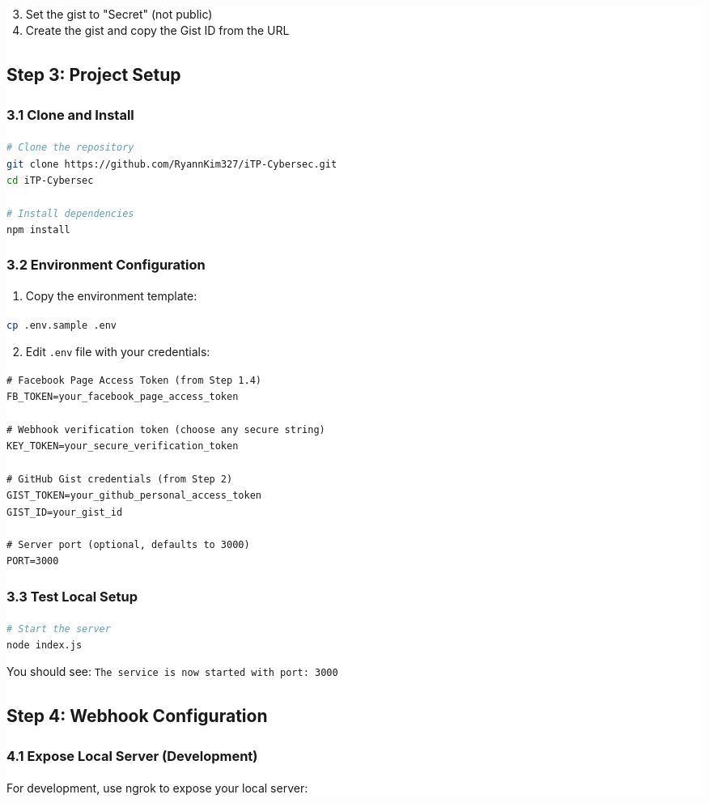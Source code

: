 3. Set the gist to "Secret" (not public)
4. Create the gist and copy the Gist ID from the URL

## Step 3: Project Setup

### 3.1 Clone and Install

```bash
# Clone the repository
git clone https://github.com/RyannKim327/iTP-Cybersec.git
cd iTP-Cybersec

# Install dependencies
npm install
```

### 3.2 Environment Configuration

1. Copy the environment template:
```bash
cp .env.sample .env
```

2. Edit `.env` file with your credentials:
```env
# Facebook Page Access Token (from Step 1.4)
FB_TOKEN=your_facebook_page_access_token

# Webhook verification token (choose any secure string)
KEY_TOKEN=your_secure_verification_token

# GitHub Gist credentials (from Step 2)
GIST_TOKEN=your_github_personal_access_token
GIST_ID=your_gist_id

# Server port (optional, defaults to 3000)
PORT=3000
```

### 3.3 Test Local Setup

```bash
# Start the server
node index.js
```

You should see: `The service is now started with port: 3000`

## Step 4: Webhook Configuration

### 4.1 Expose Local Server (Development)

For development, use ngrok to expose your local server:
